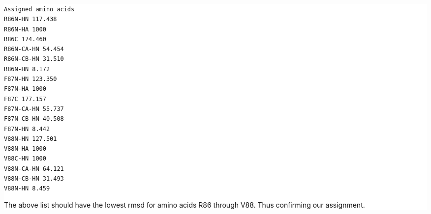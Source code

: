 ```
Assigned amino acids
R86N-HN 117.438
R86N-HA 1000
R86C 174.460
R86N-CA-HN 54.454
R86N-CB-HN 31.510
R86N-HN 8.172
F87N-HN 123.350
F87N-HA 1000
F87C 177.157
F87N-CA-HN 55.737
F87N-CB-HN 40.508
F87N-HN 8.442
V88N-HN 127.501
V88N-HA 1000
V88C-HN 1000
V88N-CA-HN 64.121
V88N-CB-HN 31.493
V88N-HN 8.459
```
The above list should have the lowest rmsd for amino acids R86 through V88. Thus confirming our assignment. 
